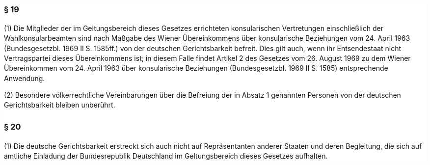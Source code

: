 </div>

</div>

</div>

<span id="BJNR005130950BJNE003300666.html"></span>

### § 19  

<div>

<div class="jnhtml">

<div>

<div class="jurAbsatz">

(1) Die Mitglieder der im Geltungsbereich dieses Gesetzes errichteten
konsularischen Vertretungen einschließlich der Wahlkonsularbeamten sind
nach Maßgabe des Wiener Übereinkommens über konsularische Beziehungen
vom 24. April 1963 (Bundesgesetzbl. 1969 II S. 1585ff.) von der
deutschen Gerichtsbarkeit befreit. Dies gilt auch, wenn ihr
Entsendestaat nicht Vertragspartei dieses Übereinkommens ist; in diesem
Falle findet Artikel 2 des Gesetzes vom 26. August 1969 zu dem Wiener
Übereinkommen vom 24. April 1963 über konsularische Beziehungen
(Bundesgesetzbl. 1969 II S. 1585) entsprechende Anwendung.

</div>

<div class="jurAbsatz">

(2) Besondere völkerrechtliche Vereinbarungen über die Befreiung der in
Absatz 1 genannten Personen von der deutschen Gerichtsbarkeit bleiben
unberührt.

</div>

</div>

</div>

</div>

<span id="BJNR005130950BJNE003402360.html"></span>

### § 20  

<div>

<div class="jnhtml">

<div>

<div class="jurAbsatz">

(1) Die deutsche Gerichtsbarkeit erstreckt sich auch nicht auf
Repräsentanten anderer Staaten und deren Begleitung, die sich auf
amtliche Einladung der Bundesrepublik Deutschland im Geltungsbereich
dieses Gesetzes aufhalten.
